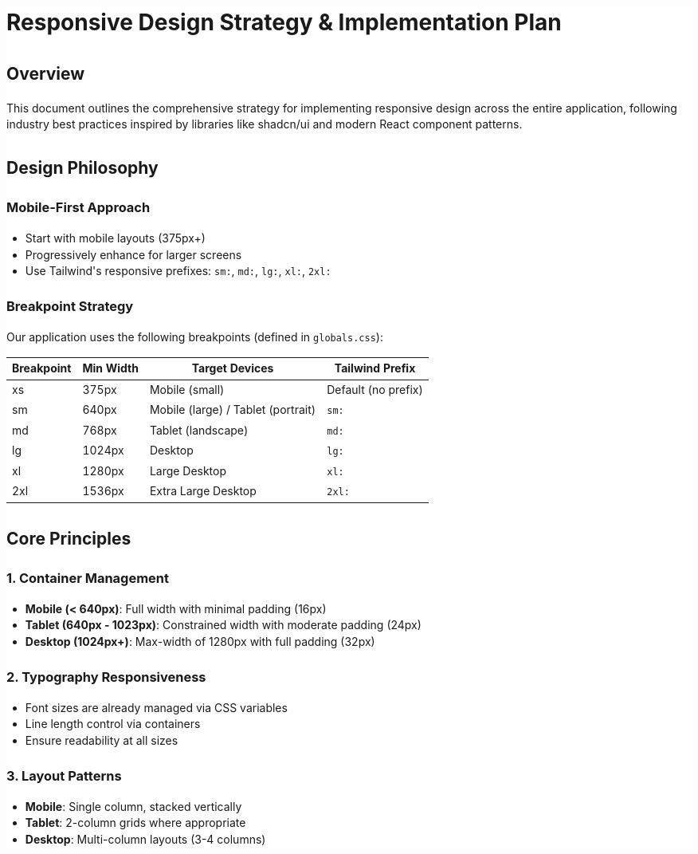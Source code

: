 # Responsive Design Strategy & Implementation Plan

## Overview
This document outlines the comprehensive strategy for implementing responsive design across the entire application, following industry best practices inspired by libraries like shadcn/ui and modern React component patterns.

## Design Philosophy

### Mobile-First Approach
- Start with mobile layouts (375px+)
- Progressively enhance for larger screens
- Use Tailwind's responsive prefixes: `sm:`, `md:`, `lg:`, `xl:`, `2xl:`

### Breakpoint Strategy
Our application uses the following breakpoints (defined in `globals.css`):

| Breakpoint | Min Width | Target Devices | Tailwind Prefix |
|------------|-----------|----------------|-----------------|
| xs | 375px | Mobile (small) | Default (no prefix) |
| sm | 640px | Mobile (large) / Tablet (portrait) | `sm:` |
| md | 768px | Tablet (landscape) | `md:` |
| lg | 1024px | Desktop | `lg:` |
| xl | 1280px | Large Desktop | `xl:` |
| 2xl | 1536px | Extra Large Desktop | `2xl:` |

## Core Principles

### 1. Container Management
- **Mobile (< 640px)**: Full width with minimal padding (16px)
- **Tablet (640px - 1023px)**: Constrained width with moderate padding (24px)
- **Desktop (1024px+)**: Max-width of 1280px with full padding (32px)

### 2. Typography Responsiveness
- Font sizes are already managed via CSS variables
- Line length control via containers
- Ensure readability at all sizes

### 3. Layout Patterns
- **Mobile**: Single column, stacked vertically
- **Tablet**: 2-column grids where appropriate
- **Desktop**: Multi-column layouts (3-4 columns)
